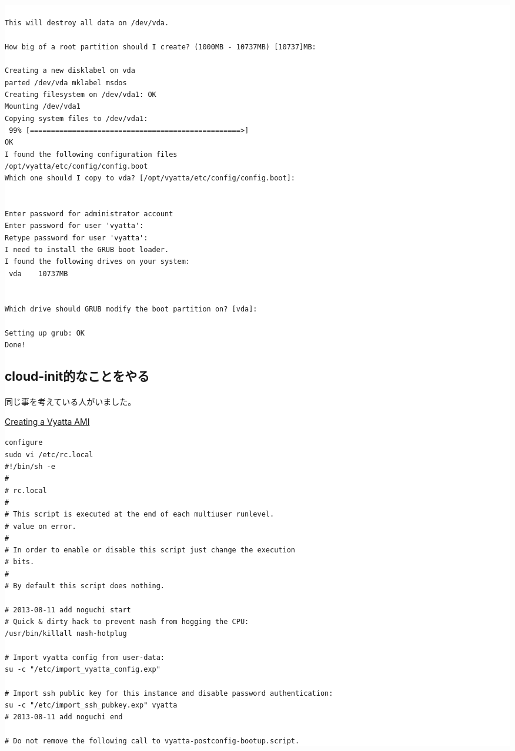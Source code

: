 ```

This will destroy all data on /dev/vda.

How big of a root partition should I create? (1000MB - 10737MB) [10737]MB: 

Creating a new disklabel on vda
parted /dev/vda mklabel msdos
Creating filesystem on /dev/vda1: OK
Mounting /dev/vda1 
Copying system files to /dev/vda1: 
 99% [==================================================>]
OK
I found the following configuration files
/opt/vyatta/etc/config/config.boot
Which one should I copy to vda? [/opt/vyatta/etc/config/config.boot]: 


Enter password for administrator account
Enter password for user 'vyatta': 
Retype password for user 'vyatta':
I need to install the GRUB boot loader.
I found the following drives on your system:
 vda    10737MB


Which drive should GRUB modify the boot partition on? [vda]:

Setting up grub: OK
Done!
```

## cloud-init的なことをやる

同じ事を考えている人がいました。

[Creating a Vyatta AMI](http://www.itisopen.net/2012/02/Creating_a_vyatta_ami/)

```
configure
sudo vi /etc/rc.local
#!/bin/sh -e
#
# rc.local
#
# This script is executed at the end of each multiuser runlevel.
# value on error.
#
# In order to enable or disable this script just change the execution
# bits.
#
# By default this script does nothing.

# 2013-08-11 add noguchi start
# Quick & dirty hack to prevent nash from hogging the CPU:
/usr/bin/killall nash-hotplug

# Import vyatta config from user-data:
su -c "/etc/import_vyatta_config.exp"

# Import ssh public key for this instance and disable password authentication:
su -c "/etc/import_ssh_pubkey.exp" vyatta
# 2013-08-11 add noguchi end

# Do not remove the following call to vyatta-postconfig-bootup.script.
```